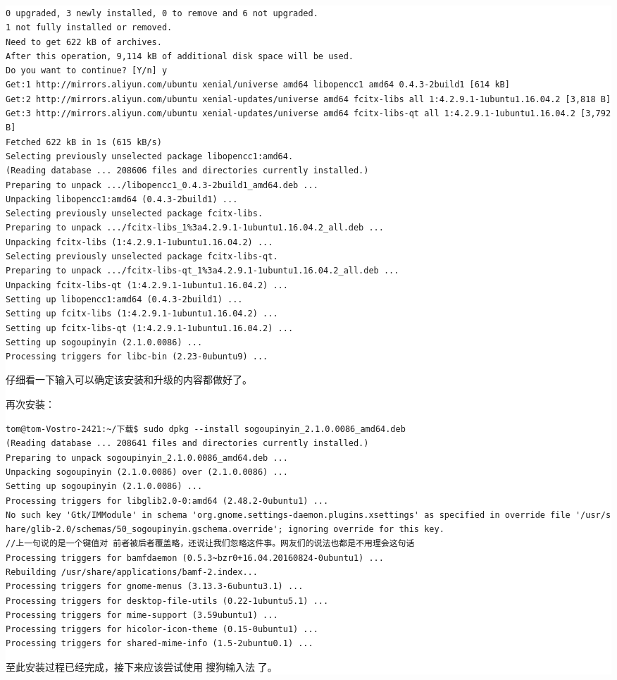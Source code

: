 ```
0 upgraded, 3 newly installed, 0 to remove and 6 not upgraded.
1 not fully installed or removed.
Need to get 622 kB of archives.
After this operation, 9,114 kB of additional disk space will be used.
Do you want to continue? [Y/n] y
Get:1 http://mirrors.aliyun.com/ubuntu xenial/universe amd64 libopencc1 amd64 0.4.3-2build1 [614 kB]
Get:2 http://mirrors.aliyun.com/ubuntu xenial-updates/universe amd64 fcitx-libs all 1:4.2.9.1-1ubuntu1.16.04.2 [3,818 B]
Get:3 http://mirrors.aliyun.com/ubuntu xenial-updates/universe amd64 fcitx-libs-qt all 1:4.2.9.1-1ubuntu1.16.04.2 [3,792 B]
Fetched 622 kB in 1s (615 kB/s)        
Selecting previously unselected package libopencc1:amd64.
(Reading database ... 208606 files and directories currently installed.)
Preparing to unpack .../libopencc1_0.4.3-2build1_amd64.deb ...
Unpacking libopencc1:amd64 (0.4.3-2build1) ...
Selecting previously unselected package fcitx-libs.
Preparing to unpack .../fcitx-libs_1%3a4.2.9.1-1ubuntu1.16.04.2_all.deb ...
Unpacking fcitx-libs (1:4.2.9.1-1ubuntu1.16.04.2) ...
Selecting previously unselected package fcitx-libs-qt.
Preparing to unpack .../fcitx-libs-qt_1%3a4.2.9.1-1ubuntu1.16.04.2_all.deb ...
Unpacking fcitx-libs-qt (1:4.2.9.1-1ubuntu1.16.04.2) ...
Setting up libopencc1:amd64 (0.4.3-2build1) ...
Setting up fcitx-libs (1:4.2.9.1-1ubuntu1.16.04.2) ...
Setting up fcitx-libs-qt (1:4.2.9.1-1ubuntu1.16.04.2) ...
Setting up sogoupinyin (2.1.0.0086) ...
Processing triggers for libc-bin (2.23-0ubuntu9) ...
```
仔细看一下输入可以确定该安装和升级的内容都做好了。

再次安装：
```
tom@tom-Vostro-2421:~/下载$ sudo dpkg --install sogoupinyin_2.1.0.0086_amd64.deb 
(Reading database ... 208641 files and directories currently installed.)
Preparing to unpack sogoupinyin_2.1.0.0086_amd64.deb ...
Unpacking sogoupinyin (2.1.0.0086) over (2.1.0.0086) ...
Setting up sogoupinyin (2.1.0.0086) ...
Processing triggers for libglib2.0-0:amd64 (2.48.2-0ubuntu1) ...
No such key 'Gtk/IMModule' in schema 'org.gnome.settings-daemon.plugins.xsettings' as specified in override file '/usr/share/glib-2.0/schemas/50_sogoupinyin.gschema.override'; ignoring override for this key.
//上一句说的是一个键值对 前者被后者覆盖略，还说让我们忽略这件事。网友们的说法也都是不用理会这句话
Processing triggers for bamfdaemon (0.5.3~bzr0+16.04.20160824-0ubuntu1) ...
Rebuilding /usr/share/applications/bamf-2.index...
Processing triggers for gnome-menus (3.13.3-6ubuntu3.1) ...
Processing triggers for desktop-file-utils (0.22-1ubuntu5.1) ...
Processing triggers for mime-support (3.59ubuntu1) ...
Processing triggers for hicolor-icon-theme (0.15-0ubuntu1) ...
Processing triggers for shared-mime-info (1.5-2ubuntu0.1) ...
```
至此安装过程已经完成，接下来应该尝试使用 搜狗输入法 了。
